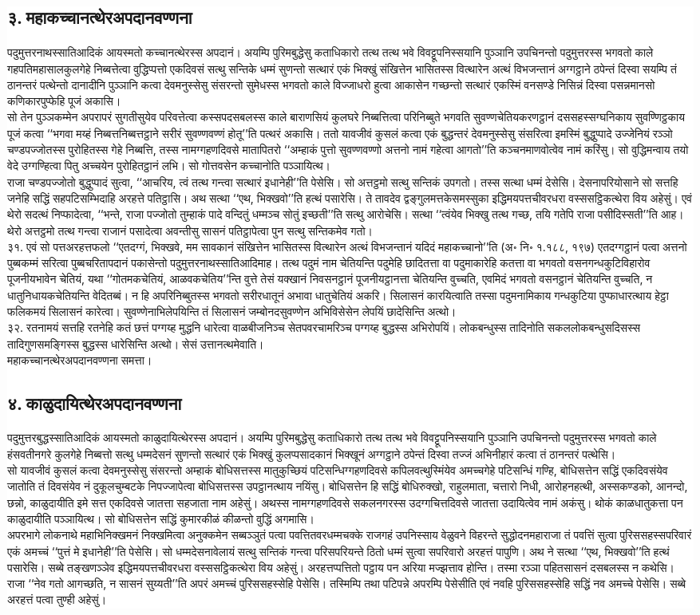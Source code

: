 
## ३. महाकच्चानत्थेरअपदानवण्णना

पदुमुत्तरनाथस्सातिआदिकं आयस्मतो कच्चानत्थेरस्स अपदानं। अयम्पि पुरिमबुद्धेसु कताधिकारो तत्थ तत्थ भवे विवट्टूपनिस्सयानि पुञ्ञानि उपचिनन्तो पदुमुत्तरस्स भगवतो काले गहपतिमहासालकुलगेहे निब्बत्तेत्वा वुद्धिप्पत्तो एकदिवसं सत्थु सन्तिके धम्मं सुणन्तो सत्थारं एकं भिक्खुं संखित्तेन भासितस्स वित्थारेन अत्थं विभजन्तानं अग्गट्ठाने ठपेन्तं दिस्वा सयम्पि तं ठानन्तरं पत्थेन्तो दानादीनि पुञ्ञानि कत्वा देवमनुस्सेसु संसरन्तो सुमेधस्स भगवतो काले विज्जाधरो हुत्वा आकासेन गच्छन्तो सत्थारं एकस्मिं वनसण्डे निसिन्नं दिस्वा पसन्नमानसो कणिकारपुप्फेहि पूजं अकासि।  
सो तेन पुञ्ञकम्मेन अपरापरं सुगतीसुयेव परिवत्तेत्वा कस्सपदसबलस्स काले बाराणसियं कुलघरे निब्बत्तित्वा परिनिब्बुते भगवति सुवण्णचेतियकरणट्ठानं दससहस्सग्घनिकाय सुवण्णिट्ठकाय पूजं कत्वा ‘‘भगवा मय्हं निब्बत्तनिब्बत्तट्ठाने सरीरं सुवण्णवण्णं होतू’’ति पत्थरं अकासि। ततो यावजीवं कुसलं कत्वा एकं बुद्धन्तरं देवमनुस्सेसु संसरित्वा इमस्मिं बुद्धुप्पादे उज्जेनियं रञ्ञो चण्डपज्जोतस्स पुरोहितस्स गेहे निब्बत्ति, तस्स नामग्गहणदिवसे मातापितरो ‘‘अम्हाकं पुत्तो सुवण्णवण्णो अत्तनो नामं गहेत्वा आगतो’’ति कञ्चनमाणवोत्वेव नामं करिंसु। सो वुद्धिमन्वाय तयो वेदे उग्गण्हित्वा पितु अच्चयेन पुरोहितट्ठानं लभि। सो गोत्तवसेन कच्चानोति पञ्ञायित्थ।  
राजा चण्डपज्जोतो बुद्धुप्पादं सुत्वा, ‘‘आचरिय, त्वं तत्थ गन्त्वा सत्थारं इधानेही’’ति पेसेसि। सो अत्तट्ठमो सत्थु सन्तिकं उपगतो। तस्स सत्था धम्मं देसेसि। देसनापरियोसाने सो सत्तहि जनेहि सद्धिं सहपटिसम्भिदाहि अरहत्ते पतिट्ठासि। अथ सत्था ‘‘एथ, भिक्खवो’’ति हत्थं पसारेसि। ते तावदेव द्वङ्गुलमत्तकेसमस्सुका इद्धिमयपत्तचीवरधरा वस्ससट्ठिकत्थेरा विय अहेसुं। एवं थेरो सदत्थं निप्फादेत्वा, ‘‘भन्ते, राजा पज्जोतो तुम्हाकं पादे वन्दितुं धम्मञ्च सोतुं इच्छती’’ति सत्थु आरोचेसि। सत्था ‘‘त्वंयेव भिक्खु तत्थ गच्छ, तयि गतेपि राजा पसीदिस्सती’’ति आह। थेरो अत्तट्ठमो तत्थ गन्त्वा राजानं पसादेत्वा अवन्तीसु सासनं पतिट्ठापेत्वा पुन सत्थु सन्तिकमेव गतो।  
३१. एवं सो पत्तअरहत्तफलो ‘‘एतदग्गं, भिक्खवे, मम सावकानं संखित्तेन भासितस्स वित्थारेन अत्थं विभजन्तानं यदिदं महाकच्चानो’’ति (अ॰ नि॰ १.१८८, १९७) एतदग्गट्ठानं पत्वा अत्तनो पुब्बकम्मं सरित्वा पुब्बचरितापदानं पकासेन्तो पदुमुत्तरनाथस्सातिआदिमाह। तत्थ पदुमं नाम चेतियन्ति पदुमेहि छादितत्ता वा पदुमाकारेहि कतत्ता वा भगवतो वसनगन्धकुटिविहारोव पूजनीयभावेन चेतियं, यथा ‘‘गोतमकचेतियं, आळवकचेतिय’’न्ति वुत्ते तेसं यक्खानं निवसनट्ठानं पूजनीयट्ठानत्ता चेतियन्ति वुच्चति, एवमिदं भगवतो वसनट्ठानं चेतियन्ति वुच्चति, न धातुनिधायकचेतियन्ति वेदितब्बं। न हि अपरिनिब्बुतस्स भगवतो सरीरधातूनं अभावा धातुचेतियं अकरि। सिलासनं कारयित्वाति तस्सा पदुमनामिकाय गन्धकुटिया पुप्फाधारत्थाय हेट्ठा फलिकमयं सिलासनं कारेत्वा। सुवण्णेनाभिलेपयिन्ति तं सिलासनं जम्बोनदसुवण्णेन अभिविसेसेन लेपयिं छादेसिन्ति अत्थो।  
३२. रतनामयं सत्तहि रतनेहि कतं छत्तं पग्गय्ह मुद्धनि धारेत्वा वाळबीजनिञ्च सेतपवरचामरिञ्च पग्गय्ह बुद्धस्स अभिरोपयिं। लोकबन्धुस्स तादिनोति सकललोकबन्धुसदिसस्स तादिगुणसमङ्गिस्स बुद्धस्स धारेसिन्ति अत्थो। सेसं उत्तानत्थमेवाति।  
महाकच्चानत्थेरअपदानवण्णना समत्ता।  


## ४. काळुदायित्थेरअपदानवण्णना

पदुमुत्तरबुद्धस्सातिआदिकं आयस्मतो काळुदायित्थेरस्स अपदानं। अयम्पि पुरिमबुद्धेसु कताधिकारो तत्थ तत्थ भवे विवट्टूपनिस्सयानि पुञ्ञानि उपचिनन्तो पदुमुत्तरस्स भगवतो काले हंसवतीनगरे कुलगेहे निब्बत्तो सत्थु धम्मदेसनं सुणन्तो सत्थारं एकं भिक्खुं कुलप्पसादकानं भिक्खूनं अग्गट्ठाने ठपेन्तं दिस्वा तज्जं अभिनीहारं कत्वा तं ठानन्तरं पत्थेसि।  
सो यावजीवं कुसलं कत्वा देवमनुस्सेसु संसरन्तो अम्हाकं बोधिसत्तस्स मातुकुच्छियं पटिसन्धिग्गहणदिवसे कपिलवत्थुस्मिंयेव अमच्चगेहे पटिसन्धिं गण्हि, बोधिसत्तेन सद्धिं एकदिवसंयेव जातोति तं दिवसंयेव नं दुकूलचुम्बटके निपज्जापेत्वा बोधिसत्तस्स उपट्ठानत्थाय नयिंसु। बोधिसत्तेन हि सद्धिं बोधिरुक्खो, राहुलमाता, चत्तारो निधी, आरोहनहत्थी, अस्सकण्डको, आनन्दो, छन्नो, काळुदायीति इमे सत्त एकदिवसे जातत्ता सहजाता नाम अहेसुं। अथस्स नामग्गहणदिवसे सकलनगरस्स उदग्गचित्तदिवसे जातत्ता उदायित्वेव नामं अकंसु। थोकं काळधातुकत्ता पन काळुदायीति पञ्ञायित्थ। सो बोधिसत्तेन सद्धिं कुमारकीळं कीळन्तो वुद्धिं अगमासि।  
अपरभागे लोकनाथे महाभिनिक्खमनं निक्खमित्वा अनुक्कमेन सब्बञ्ञुतं पत्वा पवत्तितवरधम्मचक्के राजगहं उपनिस्साय वेळुवने विहरन्ते सुद्धोदनमहाराजा तं पवत्तिं सुत्वा पुरिससहस्सपरिवारं एकं अमच्चं ‘‘पुत्तं मे इधानेही’’ति पेसेसि। सो धम्मदेसनावेलायं सत्थु सन्तिकं गन्त्वा परिसपरियन्ते ठितो धम्मं सुत्वा सपरिवारो अरहत्तं पापुणि। अथ ने सत्था ‘‘एथ, भिक्खवो’’ति हत्थं पसारेसि। सब्बे तङ्खणञ्ञेव इद्धिमयपत्तचीवरधरा वस्ससट्ठिकत्थेरा विय अहेसुं। अरहत्तप्पत्तितो पट्ठाय पन अरिया मज्झत्ताव होन्ति। तस्मा रञ्ञा पहितसासनं दसबलस्स न कथेसि। राजा ‘‘नेव गतो आगच्छति, न सासनं सुय्यती’’ति अपरं अमच्चं पुरिससहस्सेहि पेसेसि। तस्मिम्पि तथा पटिपन्ने अपरम्पि पेसेसीति एवं नवहि पुरिससहस्सेहि सद्धिं नव अमच्चे पेसेसि। सब्बे अरहत्तं पत्वा तुण्ही अहेसुं।  